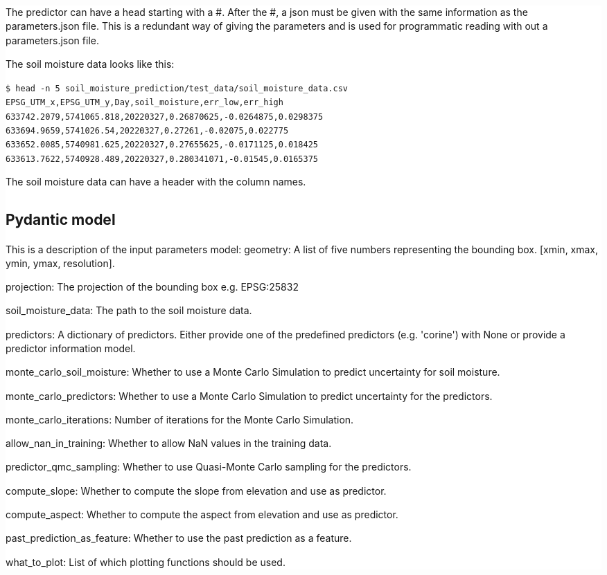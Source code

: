 The predictor can have a head starting with a #. After the #, a json must be given with the same information as the parameters.json file. This is a redundant way of giving the parameters and is used for programmatic reading with out a parameters.json file.

The soil moisture data looks like this:
```
$ head -n 5 soil_moisture_prediction/test_data/soil_moisture_data.csv
EPSG_UTM_x,EPSG_UTM_y,Day,soil_moisture,err_low,err_high
633742.2079,5741065.818,20220327,0.26870625,-0.0264875,0.0298375
633694.9659,5741026.54,20220327,0.27261,-0.02075,0.022775
633652.0085,5740981.625,20220327,0.27655625,-0.0171125,0.018425
633613.7622,5740928.489,20220327,0.280341071,-0.01545,0.0165375
```

The soil moisture data can have a header with the column names.

## Pydantic model
This is a description of the input parameters model:
geometry:
  A list of five numbers representing the bounding box. [xmin, xmax, ymin, ymax, resolution].

projection:
  The projection of the bounding box e.g. EPSG:25832

soil_moisture_data:
  The path to the soil moisture data.

predictors:
  A dictionary of predictors. Either provide one of the predefined predictors (e.g. 'corine') with None or provide a predictor information model.

monte_carlo_soil_moisture:
  Whether to use a Monte Carlo Simulation to predict uncertainty for soil moisture.

monte_carlo_predictors:
  Whether to use a Monte Carlo Simulation to predict uncertainty for the predictors.

monte_carlo_iterations:
  Number of iterations for the Monte Carlo Simulation.

allow_nan_in_training:
  Whether to allow NaN values in the training data.

predictor_qmc_sampling:
  Whether to use Quasi-Monte Carlo sampling for the predictors.

compute_slope:
  Whether to compute the slope from elevation and use as predictor.

compute_aspect:
  Whether to compute the aspect from elevation and use as predictor.

past_prediction_as_feature:
  Whether to use the past prediction as a feature.

what_to_plot:
  List of which plotting functions should be used.

